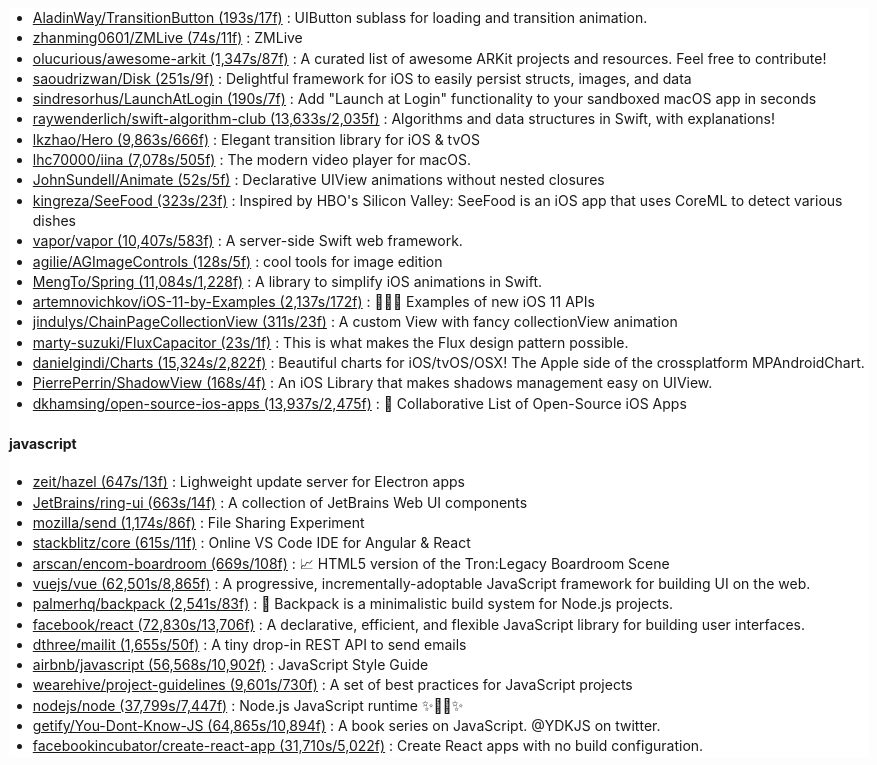 * [AladinWay/TransitionButton (193s/17f)](https://github.com/AladinWay/TransitionButton) : UIButton sublass for loading and transition animation.
* [zhanming0601/ZMLive (74s/11f)](https://github.com/zhanming0601/ZMLive) : ZMLive
* [olucurious/awesome-arkit (1,347s/87f)](https://github.com/olucurious/awesome-arkit) : A curated list of awesome ARKit projects and resources. Feel free to contribute!
* [saoudrizwan/Disk (251s/9f)](https://github.com/saoudrizwan/Disk) : Delightful framework for iOS to easily persist structs, images, and data
* [sindresorhus/LaunchAtLogin (190s/7f)](https://github.com/sindresorhus/LaunchAtLogin) : Add "Launch at Login" functionality to your sandboxed macOS app in seconds
* [raywenderlich/swift-algorithm-club (13,633s/2,035f)](https://github.com/raywenderlich/swift-algorithm-club) : Algorithms and data structures in Swift, with explanations!
* [lkzhao/Hero (9,863s/666f)](https://github.com/lkzhao/Hero) : Elegant transition library for iOS & tvOS
* [lhc70000/iina (7,078s/505f)](https://github.com/lhc70000/iina) : The modern video player for macOS.
* [JohnSundell/Animate (52s/5f)](https://github.com/JohnSundell/Animate) : Declarative UIView animations without nested closures
* [kingreza/SeeFood (323s/23f)](https://github.com/kingreza/SeeFood) : Inspired by HBO's Silicon Valley: SeeFood is an iOS app that uses CoreML to detect various dishes
* [vapor/vapor (10,407s/583f)](https://github.com/vapor/vapor) : A server-side Swift web framework.
* [agilie/AGImageControls (128s/5f)](https://github.com/agilie/AGImageControls) : cool tools for image edition
* [MengTo/Spring (11,084s/1,228f)](https://github.com/MengTo/Spring) : A library to simplify iOS animations in Swift.
* [artemnovichkov/iOS-11-by-Examples (2,137s/172f)](https://github.com/artemnovichkov/iOS-11-by-Examples) : 👨🏻‍💻 Examples of new iOS 11 APIs
* [jindulys/ChainPageCollectionView (311s/23f)](https://github.com/jindulys/ChainPageCollectionView) : A custom View with fancy collectionView animation
* [marty-suzuki/FluxCapacitor (23s/1f)](https://github.com/marty-suzuki/FluxCapacitor) : This is what makes the Flux design pattern possible.
* [danielgindi/Charts (15,324s/2,822f)](https://github.com/danielgindi/Charts) : Beautiful charts for iOS/tvOS/OSX! The Apple side of the crossplatform MPAndroidChart.
* [PierrePerrin/ShadowView (168s/4f)](https://github.com/PierrePerrin/ShadowView) : An iOS Library that makes shadows management easy on UIView.
* [dkhamsing/open-source-ios-apps (13,937s/2,475f)](https://github.com/dkhamsing/open-source-ios-apps) : 📱 Collaborative List of Open-Source iOS Apps

#### javascript
* [zeit/hazel (647s/13f)](https://github.com/zeit/hazel) : Lighweight update server for Electron apps
* [JetBrains/ring-ui (663s/14f)](https://github.com/JetBrains/ring-ui) : A collection of JetBrains Web UI components
* [mozilla/send (1,174s/86f)](https://github.com/mozilla/send) : File Sharing Experiment
* [stackblitz/core (615s/11f)](https://github.com/stackblitz/core) : Online VS Code IDE for Angular & React
* [arscan/encom-boardroom (669s/108f)](https://github.com/arscan/encom-boardroom) : 📈 HTML5 version of the Tron:Legacy Boardroom Scene
* [vuejs/vue (62,501s/8,865f)](https://github.com/vuejs/vue) : A progressive, incrementally-adoptable JavaScript framework for building UI on the web.
* [palmerhq/backpack (2,541s/83f)](https://github.com/palmerhq/backpack) : 🎒 Backpack is a minimalistic build system for Node.js projects.
* [facebook/react (72,830s/13,706f)](https://github.com/facebook/react) : A declarative, efficient, and flexible JavaScript library for building user interfaces.
* [dthree/mailit (1,655s/50f)](https://github.com/dthree/mailit) : A tiny drop-in REST API to send emails
* [airbnb/javascript (56,568s/10,902f)](https://github.com/airbnb/javascript) : JavaScript Style Guide
* [wearehive/project-guidelines (9,601s/730f)](https://github.com/wearehive/project-guidelines) : A set of best practices for JavaScript projects
* [nodejs/node (37,799s/7,447f)](https://github.com/nodejs/node) : Node.js JavaScript runtime ✨🐢🚀✨
* [getify/You-Dont-Know-JS (64,865s/10,894f)](https://github.com/getify/You-Dont-Know-JS) : A book series on JavaScript. @YDKJS on twitter.
* [facebookincubator/create-react-app (31,710s/5,022f)](https://github.com/facebookincubator/create-react-app) : Create React apps with no build configuration.